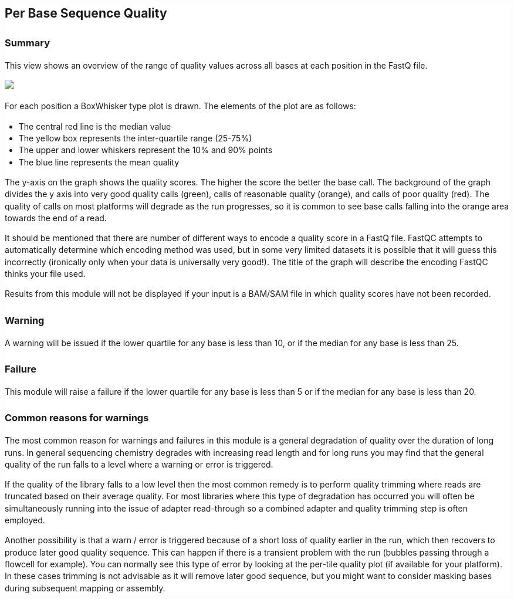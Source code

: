 ## Per Base Sequence Quality

### Summary

This view shows an overview of the range of quality values across all bases at each position in the FastQ file.

![](per_base_quality.png)

For each position a BoxWhisker type plot is drawn. The elements of the plot are as follows:

-   The central red line is the median value
-   The yellow box represents the inter-quartile range (25-75%)
-   The upper and lower whiskers represent the 10% and 90% points
-   The blue line represents the mean quality

The y-axis on the graph shows the quality scores. The higher the score the better the base call. The background of the graph divides the y axis into very good quality calls (green), calls of reasonable quality (orange), and calls of poor quality (red). The quality of calls on most platforms will degrade as the run progresses, so it is common to see base calls falling into the orange area towards the end of a read.

It should be mentioned that there are number of different ways to encode a quality score in a FastQ file. FastQC attempts to automatically determine which encoding method was used, but in some very limited datasets it is possible that it will guess this incorrectly (ironically only when your data is universally very good!). The title of the graph will describe the encoding FastQC thinks your file used.

Results from this module will not be displayed if your input is a BAM/SAM file in which quality scores have not been recorded.

### Warning

A warning will be issued if the lower quartile for any base is less than 10, or if the median for any base is less than 25.

### Failure

This module will raise a failure if the lower quartile for any base is less than 5 or if the median for any base is less than 20.

### Common reasons for warnings

The most common reason for warnings and failures in this module is a general degradation of quality over the duration of long runs. In general sequencing chemistry degrades with increasing read length and for long runs you may find that the general quality of the run falls to a level where a warning or error is triggered.

If the quality of the library falls to a low level then the most common remedy is to perform quality trimming where reads are truncated based on their average quality. For most libraries where this type of degradation has occurred you will often be simultaneously running into the issue of adapter read-through so a combined adapter and quality trimming step is often employed.

Another possibility is that a warn / error is triggered because of a short loss of quality earlier in the run, which then recovers to produce later good quality sequence. This can happen if there is a transient problem with the run (bubbles passing through a flowcell for example). You can normally see this type of error by looking at the per-tile quality plot (if available for your platform). In these cases trimming is not advisable as it will remove later good sequence, but you might want to consider masking bases during subsequent mapping or assembly.
